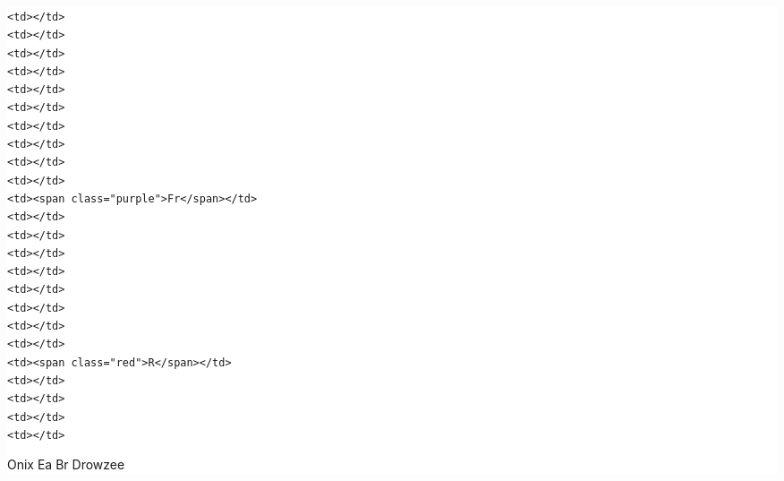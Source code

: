     <td></td>
    <td></td>
    <td></td>
    <td></td>
    <td></td>
    <td></td>
    <td></td>
    <td></td>
    <td></td>
    <td></td>
    <td><span class="purple">Fr</span></td>
    <td></td>
    <td></td>
    <td></td>
    <td></td>
    <td></td>
    <td></td>
    <td></td>
    <td></td>
    <td><span class="red">R</span></td>
    <td></td>
    <td></td>
    <td></td>
    <td></td>
  </tr>
  <tr>
    <td>Onix</td>
    <td></td>
    <td></td>
    <td></td>
    <td></td>
    <td></td>
    <td><span class="blue">Ea</span></td>
    <td></td>
    <td></td>
    <td></td>
    <td></td>
    <td></td>
    <td></td>
    <td></td>
    <td></td>
    <td></td>
    <td></td>
    <td></td>
    <td></td>
    <td><span class="lightblue">Br</span></td>
    <td></td>
    <td></td>
    <td></td>
    <td></td>
    <td></td>
    <td></td>
    <td></td>
    <td></td>
    <td></td>
    <td></td>
    <td></td>
  </tr>
  <tr>
    <td>Drowzee</td>
    <td></td>
    <td></td>
    <td></td>
    <td></td>